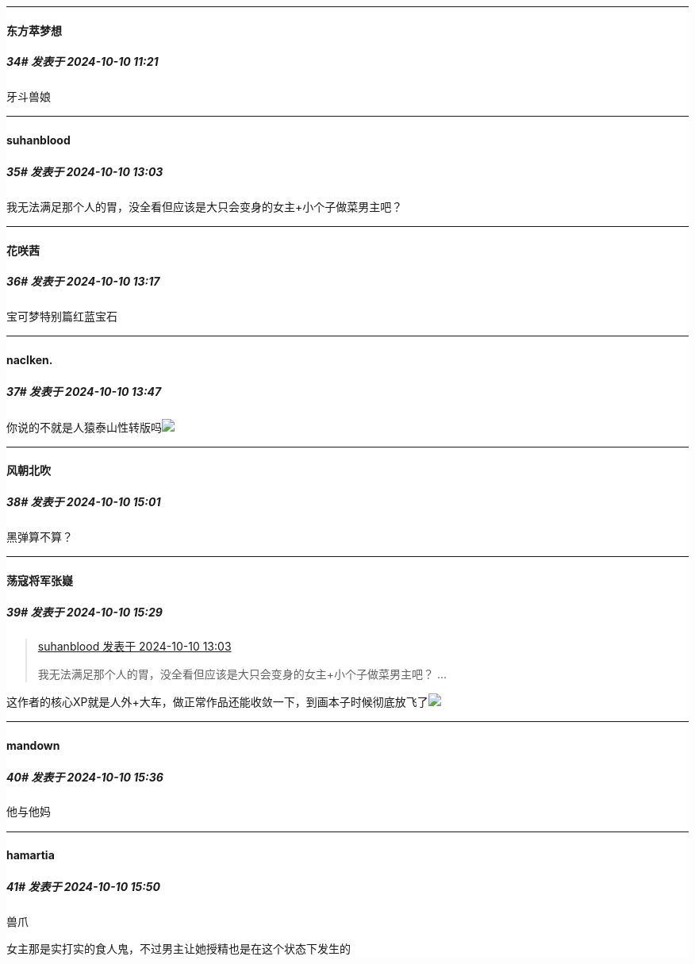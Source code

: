 *****

####  东方萃梦想  
##### 34#       发表于 2024-10-10 11:21

牙斗兽娘

*****

####  suhanblood  
##### 35#       发表于 2024-10-10 13:03

我无法满足那个人的胃，没全看但应该是大只会变身的女主+小个子做菜男主吧？

*****

####  花咲茜  
##### 36#       发表于 2024-10-10 13:17

宝可梦特别篇红蓝宝石

*****

####  naclken.  
##### 37#       发表于 2024-10-10 13:47

你说的不就是人猿泰山性转版吗<img src="https://static.saraba1st.com/image/smiley/face2017/066.png" referrerpolicy="no-referrer">

*****

####  风朝北吹  
##### 38#       发表于 2024-10-10 15:01

黑弹算不算？

*****

####  荡寇将军张嶷  
##### 39#       发表于 2024-10-10 15:29

<blockquote><a href="httphttps://bbs.saraba1st.com/2b/forum.php?mod=redirect&amp;goto=findpost&amp;pid=66415743&amp;ptid=2202190" target="_blank">suhanblood 发表于 2024-10-10 13:03</a>

我无法满足那个人的胃，没全看但应该是大只会变身的女主+小个子做菜男主吧？ ...</blockquote>
这作者的核心XP就是人外+大车，做正常作品还能收敛一下，到画本子时候彻底放飞了<img src="https://static.saraba1st.com/image/smiley/face/154.gif" referrerpolicy="no-referrer">

*****

####  mandown  
##### 40#       发表于 2024-10-10 15:36

他与他妈


*****

####  hamartia  
##### 41#       发表于 2024-10-10 15:50

兽爪

女主那是实打实的食人鬼，不过男主让她授精也是在这个状态下发生的

